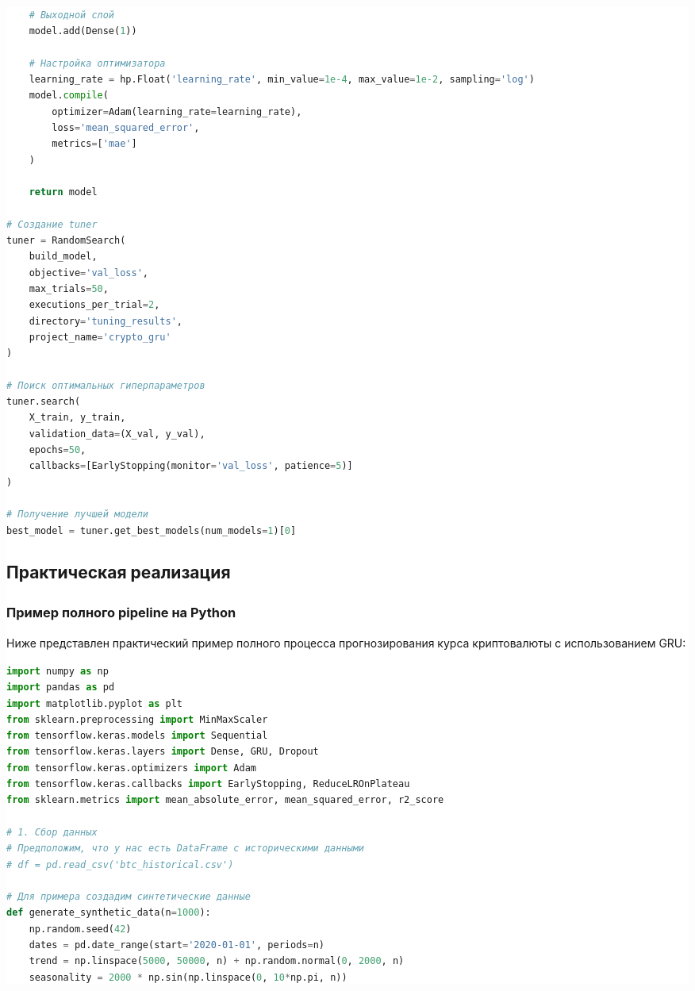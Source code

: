 ```python
    # Выходной слой
    model.add(Dense(1))
    
    # Настройка оптимизатора
    learning_rate = hp.Float('learning_rate', min_value=1e-4, max_value=1e-2, sampling='log')
    model.compile(
        optimizer=Adam(learning_rate=learning_rate),
        loss='mean_squared_error',
        metrics=['mae']
    )
    
    return model

# Создание tuner
tuner = RandomSearch(
    build_model,
    objective='val_loss',
    max_trials=50,
    executions_per_trial=2,
    directory='tuning_results',
    project_name='crypto_gru'
)

# Поиск оптимальных гиперпараметров
tuner.search(
    X_train, y_train,
    validation_data=(X_val, y_val),
    epochs=50,
    callbacks=[EarlyStopping(monitor='val_loss', patience=5)]
)

# Получение лучшей модели
best_model = tuner.get_best_models(num_models=1)[0]
```

## Практическая реализация

### Пример полного pipeline на Python

Ниже представлен практический пример полного процесса прогнозирования курса криптовалюты с использованием GRU:

```python
import numpy as np
import pandas as pd
import matplotlib.pyplot as plt
from sklearn.preprocessing import MinMaxScaler
from tensorflow.keras.models import Sequential
from tensorflow.keras.layers import Dense, GRU, Dropout
from tensorflow.keras.optimizers import Adam
from tensorflow.keras.callbacks import EarlyStopping, ReduceLROnPlateau
from sklearn.metrics import mean_absolute_error, mean_squared_error, r2_score

# 1. Сбор данных
# Предположим, что у нас есть DataFrame с историческими данными
# df = pd.read_csv('btc_historical.csv')

# Для примера создадим синтетические данные
def generate_synthetic_data(n=1000):
    np.random.seed(42)
    dates = pd.date_range(start='2020-01-01', periods=n)
    trend = np.linspace(5000, 50000, n) + np.random.normal(0, 2000, n)
    seasonality = 2000 * np.sin(np.linspace(0, 10*np.pi, n))
```
